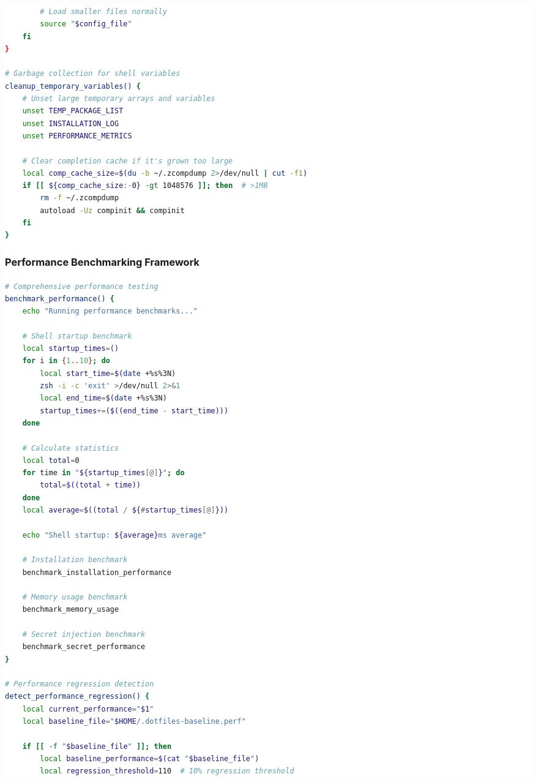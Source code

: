 ```bash
        # Load smaller files normally
        source "$config_file"
    fi
}

# Garbage collection for shell variables
cleanup_temporary_variables() {
    # Unset large temporary arrays and variables
    unset TEMP_PACKAGE_LIST
    unset INSTALLATION_LOG
    unset PERFORMANCE_METRICS
    
    # Clear completion cache if it's grown too large
    local comp_cache_size=$(du -b ~/.zcompdump 2>/dev/null | cut -f1)
    if [[ ${comp_cache_size:-0} -gt 1048576 ]]; then  # >1MB
        rm -f ~/.zcompdump
        autoload -Uz compinit && compinit
    fi
}
```

### Performance Benchmarking Framework
```bash
# Comprehensive performance testing
benchmark_performance() {
    echo "Running performance benchmarks..."
    
    # Shell startup benchmark
    local startup_times=()
    for i in {1..10}; do
        local start_time=$(date +%s%3N)
        zsh -i -c 'exit' >/dev/null 2>&1
        local end_time=$(date +%s%3N)
        startup_times+=($((end_time - start_time)))
    done
    
    # Calculate statistics
    local total=0
    for time in "${startup_times[@]}"; do
        total=$((total + time))
    done
    local average=$((total / ${#startup_times[@]}))
    
    echo "Shell startup: ${average}ms average"
    
    # Installation benchmark
    benchmark_installation_performance
    
    # Memory usage benchmark
    benchmark_memory_usage
    
    # Secret injection benchmark
    benchmark_secret_performance
}

# Performance regression detection
detect_performance_regression() {
    local current_performance="$1"
    local baseline_file="$HOME/.dotfiles-baseline.perf"
    
    if [[ -f "$baseline_file" ]]; then
        local baseline_performance=$(cat "$baseline_file")
        local regression_threshold=110  # 10% regression threshold
```